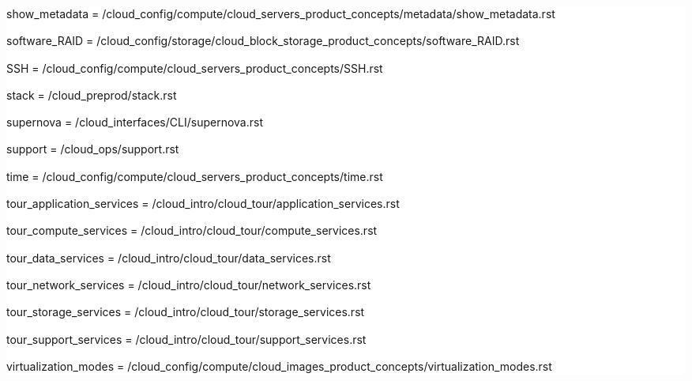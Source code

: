 show_metadata                          = /cloud_config/compute/cloud_servers_product_concepts/metadata/show_metadata.rst

software_RAID                          = /cloud_config/storage/cloud_block_storage_product_concepts/software_RAID.rst

SSH                                    = /cloud_config/compute/cloud_servers_product_concepts/SSH.rst

stack                                  = /cloud_preprod/stack.rst 

supernova                              = /cloud_interfaces/CLI/supernova.rst

support                                = /cloud_ops/support.rst

time                                   = /cloud_config/compute/cloud_servers_product_concepts/time.rst

tour_application_services              = /cloud_intro/cloud_tour/application_services.rst

tour_compute_services                  = /cloud_intro/cloud_tour/compute_services.rst

tour_data_services                     = /cloud_intro/cloud_tour/data_services.rst

tour_network_services                  = /cloud_intro/cloud_tour/network_services.rst

tour_storage_services                  = /cloud_intro/cloud_tour/storage_services.rst

tour_support_services                  = /cloud_intro/cloud_tour/support_services.rst

virtualization_modes                   = /cloud_config/compute/cloud_images_product_concepts/virtualization_modes.rst

